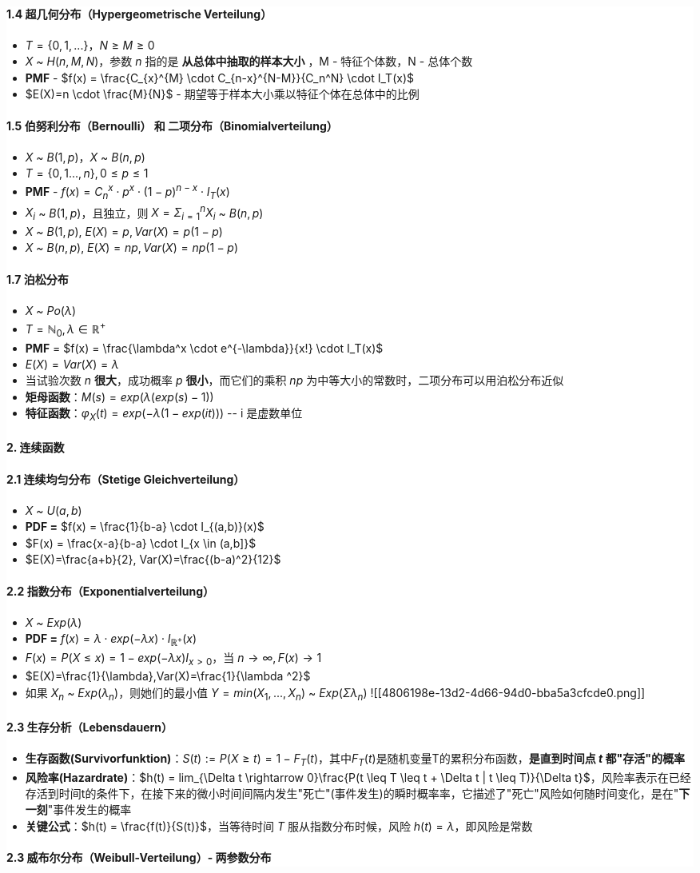 #### 1.4 超几何分布（Hypergeometrische Verteilung）

- $T = \{0,1,...\}$，$N \geq M \geq 0$
- $X$ ~ $H(n,M,N)$，参数 $n$ 指的是  **从总体中抽取的样本大小** ，M - 特征个体数，N - 总体个数
- **PMF** - $f(x) = \frac{C_{x}^{M} \cdot C_{n-x}^{N-M}}{C_n^N} \cdot I_T(x)$
- $E(X)=n \cdot \frac{M}{N}$ - 期望等于样本大小乘以特征个体在总体中的比例

#### 1.5 伯努利分布（Bernoulli） 和 二项分布（Binomialverteilung）

- $X$ ~ $B(1,p)$，$X$ ~ $B(n,p)$
- $T = \{0,1...,n\}, 0 \leq p \leq 1$
- **PMF** - $f(x) = C_n^x \cdot p^x \cdot (1-p)^{n-x} \cdot I_T(x)$ 
- $X_i$ ~ $B(1,p)$，且独立，则 $X = \Sigma_{i=1}^n X_i$ ~ $B(n,p)$
- $X$ ~ $B(1,p)$, $E(X) = p,Var(X) = p(1-p)$
- $X$ ~ $B(n,p)$, $E(X) = np,Var(X) = np(1-p)$
#### 1.7 泊松分布

- $X$ ~ $Po(\lambda)$
- $T = \mathbb{N}_0, \lambda \in \mathbb{R}^+$
- **PMF** = $f(x) = \frac{\lambda^x \cdot e^{-\lambda}}{x!} \cdot I_T(x)$
- $E(X) = Var(X) = \lambda$
- 当试验次数 $n$ **很大**，成功概率 $p$ **很小**，而它们的乘积 $np$ 为中等大小的常数时，二项分布可以用泊松分布近似
- **矩母函数**：$M(s) = exp(\lambda(exp(s)-1))$
- **特征函数**：$\varphi_X(t) = exp(-\lambda(1-exp(it)))$ -- i 是虚数单位

#### 2. 连续函数

#### 2.1 连续均匀分布（Stetige Gleichverteilung）

- $X$ ~ $U(a,b)$
- **PDF =** $f(x) = \frac{1}{b-a} \cdot I_{(a,b)}(x)$
- $F(x) = \frac{x-a}{b-a} \cdot I_{x \in (a,b]}$
- $E(X)=\frac{a+b}{2}, Var(X)=\frac{(b-a)^2}{12}$

#### 2.2 指数分布（Exponentialverteilung）

- $X$ ~ $Exp(\lambda)$
- **PDF =** $f(x) = \lambda \cdot exp(-\lambda x) \cdot I_{\mathbb{R}^+}(x)$
- $F(x) = P(X \leq x) = 1 - exp(-\lambda x) I_{x>0}$，当 $n \rightarrow \infty, F(x) \rightarrow 1$ 
- $E(X)=\frac{1}{\lambda},Var(X)=\frac{1}{\lambda ^2}$
- 如果 $X_n$ ~ $Exp(\lambda_n)$，则她们的最小值 $Y = min(X_1,...,X_n)$ ~ $Exp(\Sigma \lambda_n)$
![[4806198e-13d2-4d66-94d0-bba5a3cfcde0.png]]

#### 2.3 生存分析（Lebensdauern）

- **生存函数(Survivorfunktion)**：$S(t) := P(X \geq t) = 1 - F_T(t)$，其中$F_T(t)$是随机变量T的累积分布函数，**是直到时间点 $t$ 都"存活"的概率**
- **风险率(Hazardrate)**：$h(t) = lim_{\Delta t \rightarrow 0}\frac{P(t \leq T \leq t + \Delta t | t \leq T)}{\Delta t}$，风险率表示在已经存活到时间t的条件下，在接下来的微小时间间隔内发生"死亡"(事件发生)的瞬时概率率，它描述了"死亡"风险如何随时间变化，是在"**下一刻**"事件发生的概率
- **关键公式**：$h(t) = \frac{f(t)}{S(t)}$，当等待时间 $T$ 服从指数分布时候，风险 $h(t) = \lambda$，即风险是常数
#### 2.3 威布尔分布（Weibull-Verteilung）- **两参数分布**
